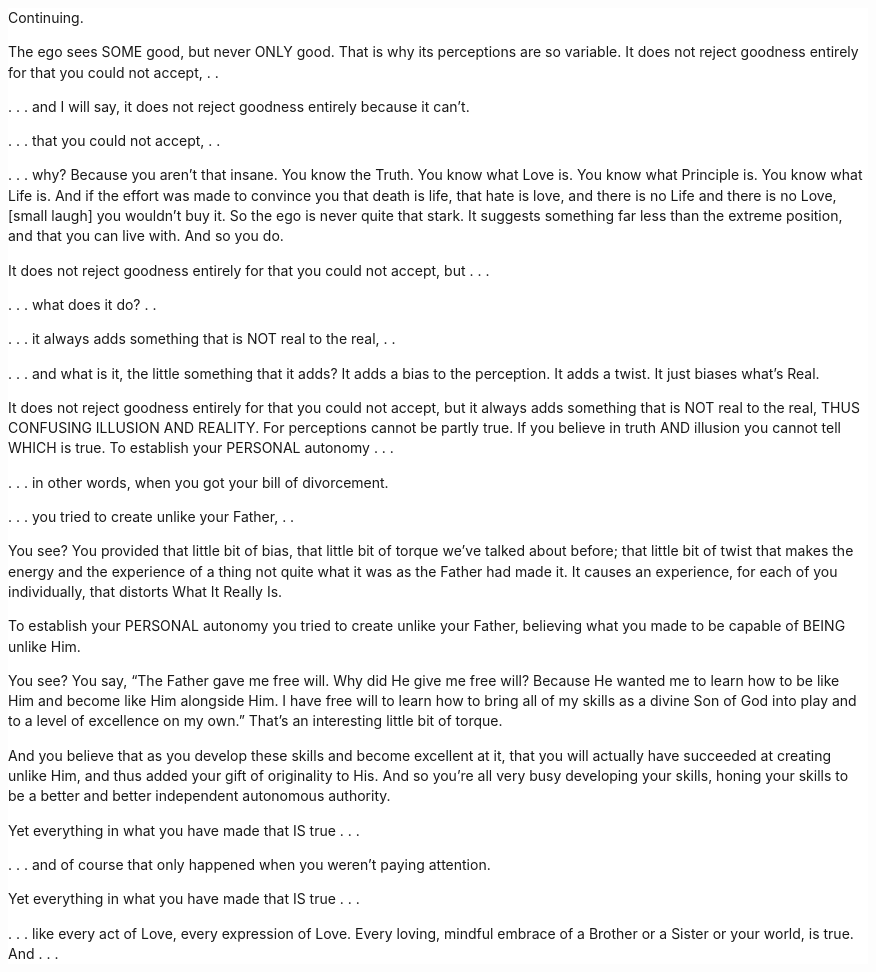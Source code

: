 Continuing.

The ego sees SOME good, but never ONLY good. That is why its perceptions are so variable. It does not reject goodness entirely for that you could not accept, . . 

. . . and I will say, it does not reject goodness entirely because it can’t.

. . . that you could not accept, . . 

. . . why? Because you aren’t that insane. You know the Truth. You know what Love is. You know what Principle is. You know what Life is. And if the effort was made to convince you that death is life, that hate is love, and there is no Life and there is no Love, [small laugh] you wouldn’t buy it. So the ego is never quite that stark. It suggests something far less than the extreme position, and that you can live with. And so you do.

It does not reject goodness entirely for that you could not accept, but . . .  

. . . what does it do? . . 

. . . it always adds something that is NOT real to the real, . . 

. . . and what is it, the little something that it adds? It adds a bias to the perception. It adds a twist. It just biases what’s Real.

It does not reject goodness entirely for that you could not accept, but it always adds something that is NOT real to the real, THUS CONFUSING ILLUSION AND REALITY. For perceptions cannot be partly true. If you believe in truth AND illusion you cannot tell WHICH is true. To establish your PERSONAL autonomy . . .  

. . . in other words, when you got your bill of divorcement.

. . . you tried to create unlike your Father, . .
 
You see? You provided that little bit of bias, that little bit of torque we’ve talked about before; that little bit of twist that makes the energy and the experience of a thing not quite what it was as the Father had made it. It causes an experience, for each of you individually, that distorts What It Really Is.

To establish your PERSONAL autonomy you tried to create unlike your Father, believing what you made to be capable of BEING unlike Him.  

You see? You say, “The Father gave me free will. Why did He give me free will? Because He wanted me to learn how to be like Him and become like Him alongside Him. I have free will to learn how to bring all of my skills as a divine Son of God into play and to a level of excellence on my own.” That’s an interesting little bit of torque.

And you believe that as you develop these skills and become excellent at it, that you will actually have succeeded at creating unlike Him, and thus added your gift of originality to His. And so you’re all very busy developing your skills, honing your skills to be a better and better independent autonomous authority.

Yet everything in what you have made that IS true . . .  

. . . and of course that only happened when you weren’t paying attention.

Yet everything in what you have made that IS true . . .  

. . . like every act of Love, every expression of Love. Every loving, mindful embrace of a Brother or a Sister or your world, is true. And . . .
